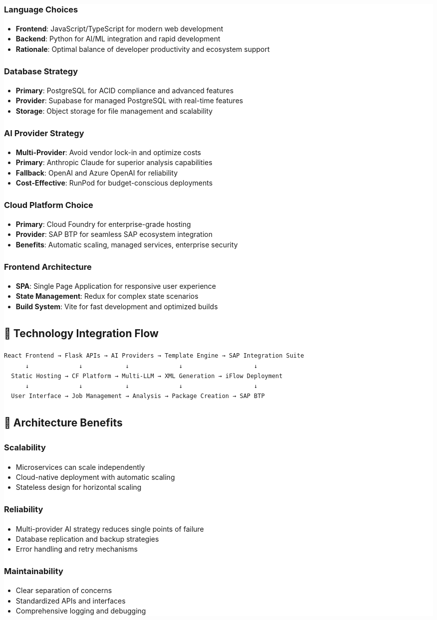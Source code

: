 ### **Language Choices**
- **Frontend**: JavaScript/TypeScript for modern web development
- **Backend**: Python for AI/ML integration and rapid development
- **Rationale**: Optimal balance of developer productivity and ecosystem support

### **Database Strategy**
- **Primary**: PostgreSQL for ACID compliance and advanced features
- **Provider**: Supabase for managed PostgreSQL with real-time features
- **Storage**: Object storage for file management and scalability

### **AI Provider Strategy**
- **Multi-Provider**: Avoid vendor lock-in and optimize costs
- **Primary**: Anthropic Claude for superior analysis capabilities
- **Fallback**: OpenAI and Azure OpenAI for reliability
- **Cost-Effective**: RunPod for budget-conscious deployments

### **Cloud Platform Choice**
- **Primary**: Cloud Foundry for enterprise-grade hosting
- **Provider**: SAP BTP for seamless SAP ecosystem integration
- **Benefits**: Automatic scaling, managed services, enterprise security

### **Frontend Architecture**
- **SPA**: Single Page Application for responsive user experience
- **State Management**: Redux for complex state scenarios
- **Build System**: Vite for fast development and optimized builds

## 🔄 **Technology Integration Flow**

```
React Frontend → Flask APIs → AI Providers → Template Engine → SAP Integration Suite
      ↓              ↓            ↓              ↓                    ↓
  Static Hosting → CF Platform → Multi-LLM → XML Generation → iFlow Deployment
      ↓              ↓            ↓              ↓                    ↓
  User Interface → Job Management → Analysis → Package Creation → SAP BTP
```

## 🎯 **Architecture Benefits**

### **Scalability**
- Microservices can scale independently
- Cloud-native deployment with automatic scaling
- Stateless design for horizontal scaling

### **Reliability**
- Multi-provider AI strategy reduces single points of failure
- Database replication and backup strategies
- Error handling and retry mechanisms

### **Maintainability**
- Clear separation of concerns
- Standardized APIs and interfaces
- Comprehensive logging and debugging
